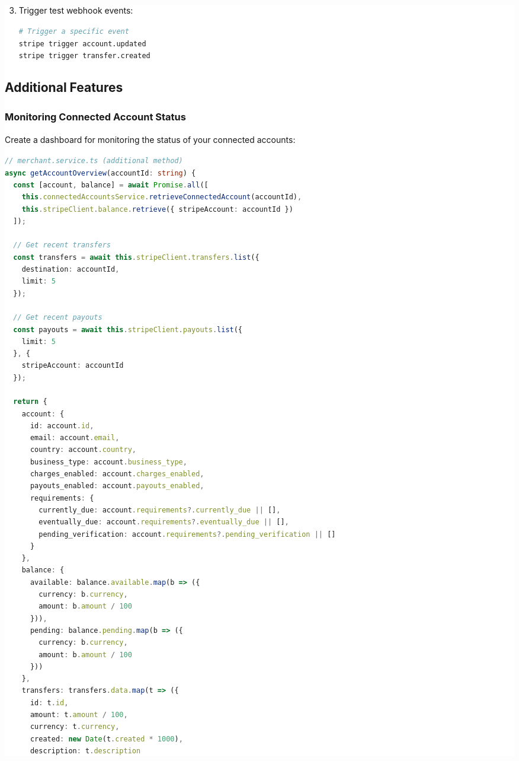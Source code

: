3. Trigger test webhook events:
   ```bash
   # Trigger a specific event
   stripe trigger account.updated
   stripe trigger transfer.created
   ```

## Additional Features

### Monitoring Connected Account Status

Create a dashboard for monitoring the status of your connected accounts:

```typescript
// merchant.service.ts (additional method)
async getAccountOverview(accountId: string) {
  const [account, balance] = await Promise.all([
    this.connectedAccountsService.retrieveConnectedAccount(accountId),
    this.stripeClient.balance.retrieve({ stripeAccount: accountId })
  ]);

  // Get recent transfers
  const transfers = await this.stripeClient.transfers.list({
    destination: accountId,
    limit: 5
  });

  // Get recent payouts
  const payouts = await this.stripeClient.payouts.list({
    limit: 5
  }, {
    stripeAccount: accountId
  });

  return {
    account: {
      id: account.id,
      email: account.email,
      country: account.country,
      business_type: account.business_type,
      charges_enabled: account.charges_enabled,
      payouts_enabled: account.payouts_enabled,
      requirements: {
        currently_due: account.requirements?.currently_due || [],
        eventually_due: account.requirements?.eventually_due || [],
        pending_verification: account.requirements?.pending_verification || []
      }
    },
    balance: {
      available: balance.available.map(b => ({
        currency: b.currency,
        amount: b.amount / 100
      })),
      pending: balance.pending.map(b => ({
        currency: b.currency,
        amount: b.amount / 100
      }))
    },
    transfers: transfers.data.map(t => ({
      id: t.id,
      amount: t.amount / 100,
      currency: t.currency,
      created: new Date(t.created * 1000),
      description: t.description
```